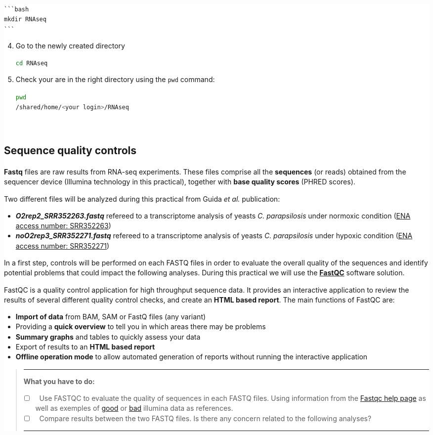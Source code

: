 	```bash
	mkdir RNAseq
	```

4. Go to the newly created directory

	```bash
	cd RNAseq
	```

5. Check your are in the right directory using the `pwd` command:

	```bash
	pwd
	/shared/home/<your login>/RNAseq
	```

&nbsp;

## Sequence quality controls

**Fastq** files are raw results from RNA-seq experiments. These files comprise all the **sequences** (or reads) obtained from the sequencer device (Illumina technology in this practical), together with **base quality scores** (PHRED scores).

Two different files will be analyzed during this practical from Guida *et al.* publication:
- ***O2rep2_SRR352263.fastq*** refereed to a transcriptome analysis of yeasts *C. parapsilosis* under normoxic condition ([ENA access number: SRR352263](https://www.ebi.ac.uk/ena/browser/view/SRR352263))
- ***noO2rep3_SRR352271.fastq*** refereed to a transcriptome analysis of yeasts *C. parapsilosis* under hypoxic condition ([ENA access number: SRR352271](https://www.ebi.ac.uk/ena/browser/view/SRR352271))

In a first step, controls will be performed on each FASTQ files in order to evaluate the overall quality of the sequences and identify potential problems that could impact the following analyses. During this practical we will use the [**FastQC**](http://www.bioinformatics.babraham.ac.uk/projects/fastqc/) software solution.

FastQC is a quality control application for high throughput sequence data. It provides an interactive application to review the results of several different quality control checks, and create an **HTML based report**. The main functions of FastQC are:
- **Import of data** from BAM, SAM or FastQ files (any variant)
- Providing a **quick overview** to tell you in which areas there may be problems
- **Summary graphs** and tables to quickly assess your data
- Export of results to an **HTML based report**
- **Offline operation mode** to allow automated generation of reports without running the interactive application

> ***
>
> **What you have to do:** 
> - [ ] &nbsp; Use FASTQC to evaluate the quality of sequences in each FASTQ files. Using information from the [Fastqc help page](http://www.bioinformatics.babraham.ac.uk/projects/fastqc/Help) as well as exemples of [good](http://www.bioinformatics.babraham.ac.uk/projects/fastqc/good_sequence_short_fastqc.html) or  [bad](http://www.bioinformatics.babraham.ac.uk/projects/fastqc/bad_sequence_fastqc.html) illumina data as references.
> - [ ] &nbsp; Compare results between the two FASTQ files. Is there any concern related to the following analyses?
>
> ***
